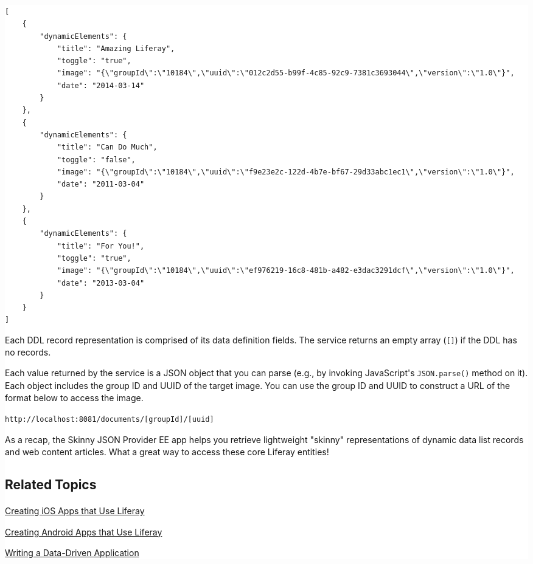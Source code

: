     [
        {
            "dynamicElements": {
                "title": "Amazing Liferay",
                "toggle": "true",
                "image": "{\"groupId\":\"10184\",\"uuid\":\"012c2d55-b99f-4c85-92c9-7381c3693044\",\"version\":\"1.0\"}",
                "date": "2014-03-14"
            }
        },
        {
            "dynamicElements": {
                "title": "Can Do Much",
                "toggle": "false",
                "image": "{\"groupId\":\"10184\",\"uuid\":\"f9e23e2c-122d-4b7e-bf67-29d33abc1ec1\",\"version\":\"1.0\"}",
                "date": "2011-03-04"
            }
        },
        {
            "dynamicElements": {
                "title": "For You!",
                "toggle": "true",
                "image": "{\"groupId\":\"10184\",\"uuid\":\"ef976219-16c8-481b-a482-e3dac3291dcf\",\"version\":\"1.0\"}",
                "date": "2013-03-04"
            }
        }
    ]

Each DDL record representation is comprised of its data definition fields. The
service returns an empty array (`[]`) if the DDL has no records. 

Each value returned by the service is a JSON object that you can parse (e.g., by
invoking JavaScript's `JSON.parse()` method on it). Each object includes the
group ID and UUID of the target image. You can use the group ID and UUID to
construct a URL of the format below to access the image.

    http://localhost:8081/documents/[groupId]/[uuid]

As a recap, the Skinny JSON Provider EE app helps you retrieve lightweight
"skinny" representations of dynamic data list records and web content articles.
What a great way to access these core Liferay entities! 

## Related Topics [](id=related-topics)

[Creating iOS Apps that Use Liferay](/develop/tutorials/-/knowledge_base/6-2/creating-ios-apps-that-use-liferay)

[Creating Android Apps that Use Liferay](/develop/tutorials/-/knowledge_base/6-2/creating-android-apps-that-use-liferay)

[Writing a Data-Driven Application](/develop/learning-paths/-/knowledge_base/6-2/writing-a-data-driven-application)
